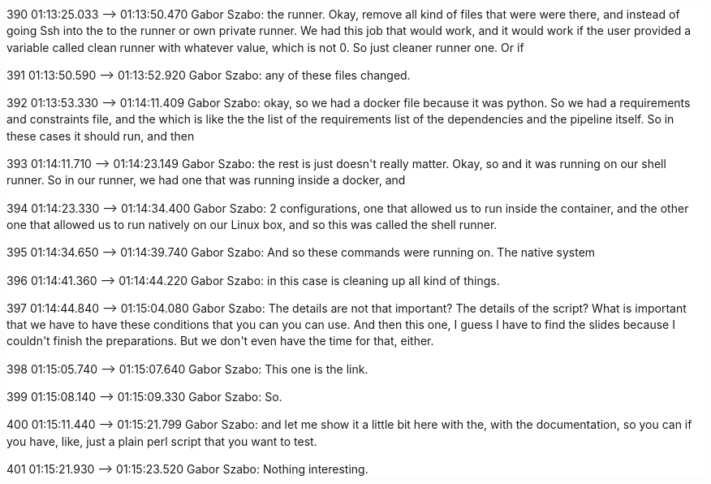 390
01:13:25.033 --> 01:13:50.470
Gabor Szabo: the runner. Okay, remove all kind of files that were were there, and instead of going Ssh into the to the runner or own private runner. We had this job that would work, and it would work if the user provided a variable called clean runner with whatever value, which is not 0. So just cleaner runner one. Or if

391
01:13:50.590 --> 01:13:52.920
Gabor Szabo: any of these files changed.

392
01:13:53.330 --> 01:14:11.409
Gabor Szabo: okay, so we had a docker file because it was python. So we had a requirements and constraints file, and the which is like the the list of the requirements list of the dependencies and the pipeline itself. So in these cases it should run, and then

393
01:14:11.710 --> 01:14:23.149
Gabor Szabo: the rest is just doesn't really matter. Okay, so and it was running on our shell runner. So in our runner, we had one that was running inside a docker, and

394
01:14:23.330 --> 01:14:34.400
Gabor Szabo: 2 configurations, one that allowed us to run inside the container, and the other one that allowed us to run natively on our Linux box, and so this was called the shell runner.

395
01:14:34.650 --> 01:14:39.740
Gabor Szabo: And so these commands were running on. The native system

396
01:14:41.360 --> 01:14:44.220
Gabor Szabo: in this case is cleaning up all kind of things.

397
01:14:44.840 --> 01:15:04.080
Gabor Szabo: The details are not that important? The details of the script? What is important that we have to have these conditions that you can you can use. And then this one, I guess I have to find the slides because I couldn't finish the preparations. But we don't even have the time for that, either.

398
01:15:05.740 --> 01:15:07.640
Gabor Szabo: This one is the link.

399
01:15:08.140 --> 01:15:09.330
Gabor Szabo: So.

400
01:15:11.440 --> 01:15:21.799
Gabor Szabo: and let me show it a little bit here with the, with the documentation, so you can if you have, like, just a plain perl script that you want to test.

401
01:15:21.930 --> 01:15:23.520
Gabor Szabo: Nothing interesting.
